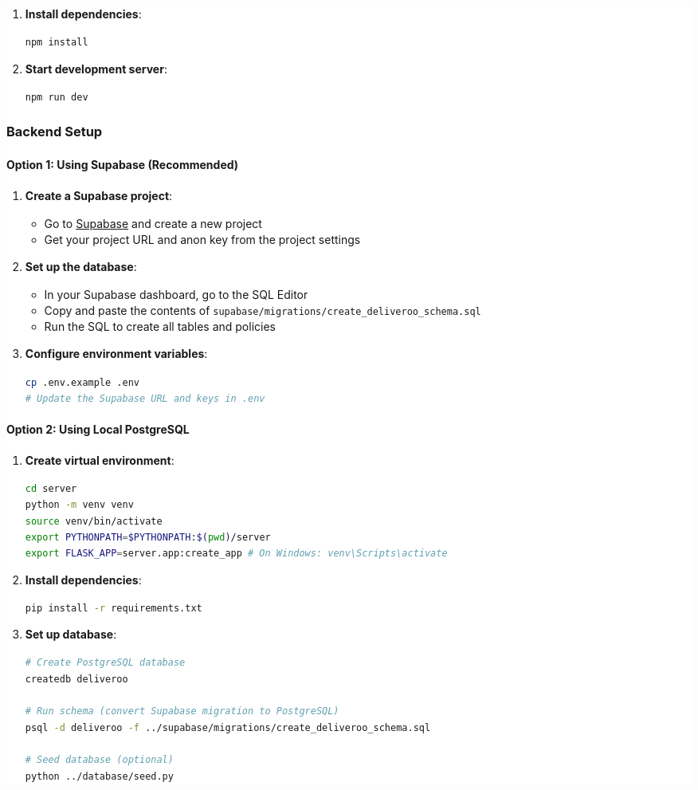1. **Install dependencies**:
   ```bash
   npm install
   ```

2. **Start development server**:
   ```bash
   npm run dev
   ```

### Backend Setup

#### Option 1: Using Supabase (Recommended)

1. **Create a Supabase project**:
   - Go to [Supabase](https://supabase.com) and create a new project
   - Get your project URL and anon key from the project settings

2. **Set up the database**:
   - In your Supabase dashboard, go to the SQL Editor
   - Copy and paste the contents of `supabase/migrations/create_deliveroo_schema.sql`
   - Run the SQL to create all tables and policies

3. **Configure environment variables**:
   ```bash
   cp .env.example .env
   # Update the Supabase URL and keys in .env
   ```

#### Option 2: Using Local PostgreSQL

1. **Create virtual environment**:
   ```bash
   cd server
   python -m venv venv
   source venv/bin/activate
   export PYTHONPATH=$PYTHONPATH:$(pwd)/server
   export FLASK_APP=server.app:create_app # On Windows: venv\Scripts\activate
   ```

2. **Install dependencies**:
   ```bash
   pip install -r requirements.txt
   ```

3. **Set up database**:
   ```bash
   # Create PostgreSQL database
   createdb deliveroo
   
   # Run schema (convert Supabase migration to PostgreSQL)
   psql -d deliveroo -f ../supabase/migrations/create_deliveroo_schema.sql
   
   # Seed database (optional)
   python ../database/seed.py
   ```
